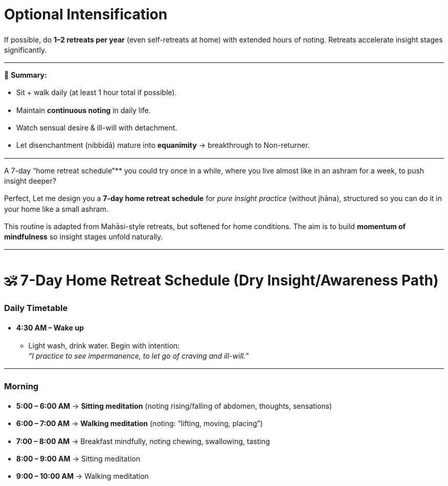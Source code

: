 # **Optional Intensification**

If possible, do **1–2 retreats per year** (even self-retreats at home) with extended hours of noting. Retreats accelerate insight stages significantly.

---

🌿 **Summary:**

- Sit + walk daily (at least 1 hour total if possible).
    
- Maintain **continuous noting** in daily life.
    
- Watch sensual desire & ill-will with detachment.
    
- Let disenchantment (nibbidā) mature into **equanimity** → breakthrough to Non-returner.
    

---

 A 7-day “home retreat schedule”** you could try once in a while, where you live almost like in an ashram for a week, to push insight deeper?

Perfect, 
Let me design you a **7-day home retreat schedule** for _pure insight practice_ (without jhāna), structured so you can do it in your home like a small ashram.

This routine is adapted from Mahāsi-style retreats, but softened for home conditions. The aim is to build **momentum of mindfulness** so insight stages unfold naturally.

---

# 🕉️ **7-Day Home Retreat Schedule (Dry Insight/Awareness  Path)**

### **Daily Timetable**

- **4:30 AM – Wake up**
    
    - Light wash, drink water. Begin with intention:  
        _“I practice to see impermanence, to let go of craving and ill-will.”_
        

---

### **Morning**

- **5:00 – 6:00 AM** → **Sitting meditation** (noting rising/falling of abdomen, thoughts, sensations)
    
- **6:00 – 7:00 AM** → **Walking meditation** (noting: “lifting, moving, placing”)
    
- **7:00 – 8:00 AM** → Breakfast mindfully, noting chewing, swallowing, tasting
    
- **8:00 – 9:00 AM** → Sitting meditation
    
- **9:00 – 10:00 AM** → Walking meditation
    